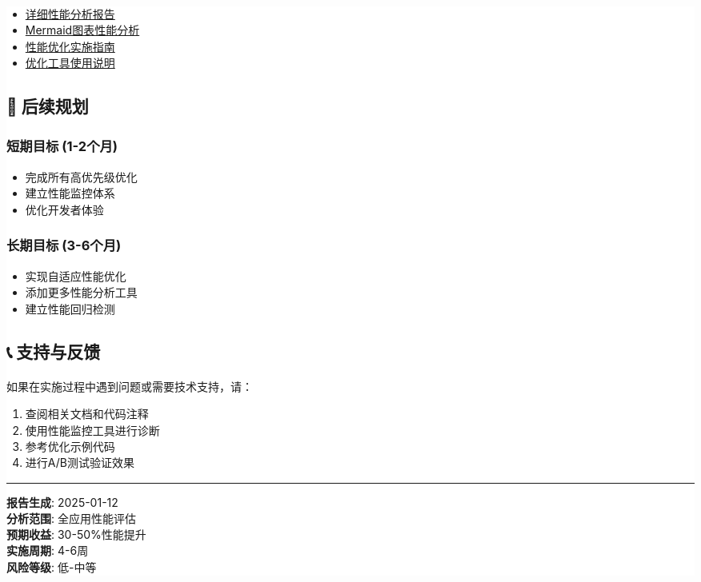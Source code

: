 - [详细性能分析报告](PERFORMANCE_ANALYSIS_REPORT.md)
- [Mermaid图表性能分析](MERMAID_PERFORMANCE_ANALYSIS.md)
- [性能优化实施指南](PERFORMANCE_OPTIMIZATION_GUIDE.md)
- [优化工具使用说明](../lib/shared/utils/performance_optimizations.dart)

## 🔮 后续规划

### 短期目标 (1-2个月)
- 完成所有高优先级优化
- 建立性能监控体系
- 优化开发者体验

### 长期目标 (3-6个月)
- 实现自适应性能优化
- 添加更多性能分析工具
- 建立性能回归检测

## 📞 支持与反馈

如果在实施过程中遇到问题或需要技术支持，请：
1. 查阅相关文档和代码注释
2. 使用性能监控工具进行诊断
3. 参考优化示例代码
4. 进行A/B测试验证效果

---

**报告生成**: 2025-01-12  
**分析范围**: 全应用性能评估  
**预期收益**: 30-50%性能提升  
**实施周期**: 4-6周  
**风险等级**: 低-中等
